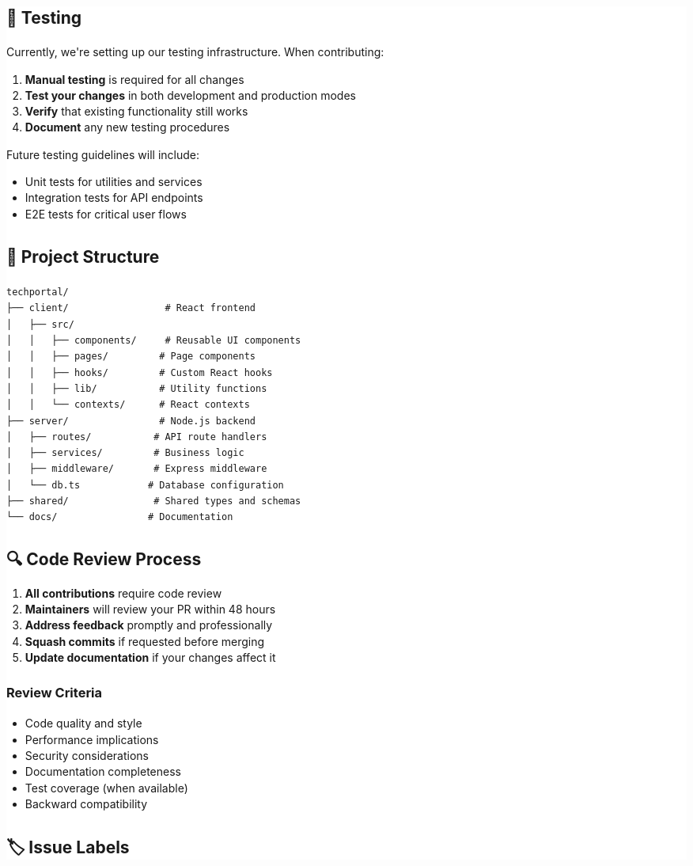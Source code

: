 ## 🧪 Testing

Currently, we're setting up our testing infrastructure. When contributing:

1. **Manual testing** is required for all changes
2. **Test your changes** in both development and production modes
3. **Verify** that existing functionality still works
4. **Document** any new testing procedures

Future testing guidelines will include:
- Unit tests for utilities and services
- Integration tests for API endpoints
- E2E tests for critical user flows

## 📁 Project Structure

```
techportal/
├── client/                 # React frontend
│   ├── src/
│   │   ├── components/     # Reusable UI components
│   │   ├── pages/         # Page components
│   │   ├── hooks/         # Custom React hooks
│   │   ├── lib/           # Utility functions
│   │   └── contexts/      # React contexts
├── server/                # Node.js backend
│   ├── routes/           # API route handlers
│   ├── services/         # Business logic
│   ├── middleware/       # Express middleware
│   └── db.ts            # Database configuration
├── shared/               # Shared types and schemas
└── docs/                # Documentation
```

## 🔍 Code Review Process

1. **All contributions** require code review
2. **Maintainers** will review your PR within 48 hours
3. **Address feedback** promptly and professionally
4. **Squash commits** if requested before merging
5. **Update documentation** if your changes affect it

### Review Criteria

- Code quality and style
- Performance implications
- Security considerations
- Documentation completeness
- Test coverage (when available)
- Backward compatibility

## 🏷️ Issue Labels
